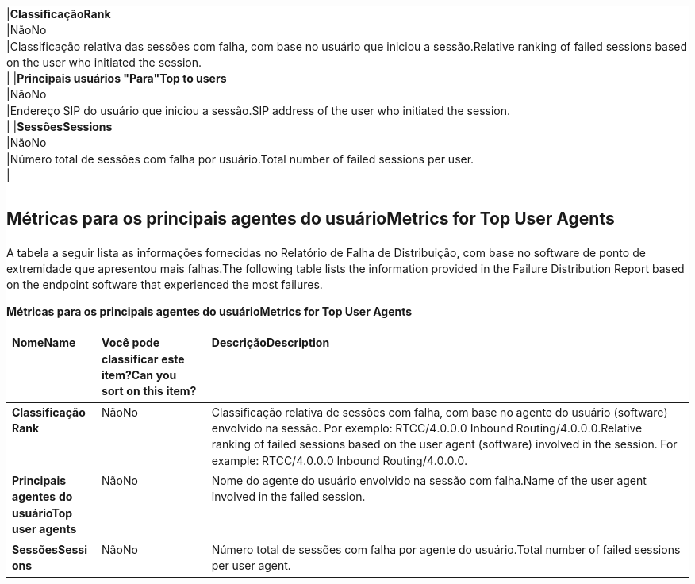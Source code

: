 |<span data-ttu-id="76fd2-290">**Classificação**</span><span class="sxs-lookup"><span data-stu-id="76fd2-290">**Rank**</span></span> <br/> |<span data-ttu-id="76fd2-291">Não</span><span class="sxs-lookup"><span data-stu-id="76fd2-291">No</span></span>  <br/> |<span data-ttu-id="76fd2-292">Classificação relativa das sessões com falha, com base no usuário que iniciou a sessão.</span><span class="sxs-lookup"><span data-stu-id="76fd2-292">Relative ranking of failed sessions based on the user who initiated the session.</span></span>  <br/> |
|<span data-ttu-id="76fd2-293">**Principais usuários "Para"**</span><span class="sxs-lookup"><span data-stu-id="76fd2-293">**Top to users**</span></span> <br/> |<span data-ttu-id="76fd2-294">Não</span><span class="sxs-lookup"><span data-stu-id="76fd2-294">No</span></span>  <br/> |<span data-ttu-id="76fd2-295">Endereço SIP do usuário que iniciou a sessão.</span><span class="sxs-lookup"><span data-stu-id="76fd2-295">SIP address of the user who initiated the session.</span></span>  <br/> |
|<span data-ttu-id="76fd2-296">**Sessões**</span><span class="sxs-lookup"><span data-stu-id="76fd2-296">**Sessions**</span></span> <br/> |<span data-ttu-id="76fd2-297">Não</span><span class="sxs-lookup"><span data-stu-id="76fd2-297">No</span></span>  <br/> |<span data-ttu-id="76fd2-298">Número total de sessões com falha por usuário.</span><span class="sxs-lookup"><span data-stu-id="76fd2-298">Total number of failed sessions per user.</span></span>  <br/> |
   
## <a name="metrics-for-top-user-agents"></a><span data-ttu-id="76fd2-299">Métricas para os principais agentes do usuário</span><span class="sxs-lookup"><span data-stu-id="76fd2-299">Metrics for Top User Agents</span></span>

<span data-ttu-id="76fd2-300">A tabela a seguir lista as informações fornecidas no Relatório de Falha de Distribuição, com base no software de ponto de extremidade que apresentou mais falhas.</span><span class="sxs-lookup"><span data-stu-id="76fd2-300">The following table lists the information provided in the Failure Distribution Report based on the endpoint software that experienced the most failures.</span></span>
  
<span data-ttu-id="76fd2-301">**Métricas para os principais agentes do usuário**</span><span class="sxs-lookup"><span data-stu-id="76fd2-301">**Metrics for Top User Agents**</span></span>

|<span data-ttu-id="76fd2-302">**Nome**</span><span class="sxs-lookup"><span data-stu-id="76fd2-302">**Name**</span></span>|<span data-ttu-id="76fd2-303">**Você pode classificar este item?**</span><span class="sxs-lookup"><span data-stu-id="76fd2-303">**Can you sort on this item?**</span></span>|<span data-ttu-id="76fd2-304">**Descrição**</span><span class="sxs-lookup"><span data-stu-id="76fd2-304">**Description**</span></span>|
|:-----|:-----|:-----|
|<span data-ttu-id="76fd2-305">**Classificação**</span><span class="sxs-lookup"><span data-stu-id="76fd2-305">**Rank**</span></span> <br/> |<span data-ttu-id="76fd2-306">Não</span><span class="sxs-lookup"><span data-stu-id="76fd2-306">No</span></span>  <br/> |<span data-ttu-id="76fd2-p115">Classificação relativa de sessões com falha, com base no agente do usuário (software) envolvido na sessão. Por exemplo: RTCC/4.0.0.0 Inbound Routing/4.0.0.0.</span><span class="sxs-lookup"><span data-stu-id="76fd2-p115">Relative ranking of failed sessions based on the user agent (software) involved in the session. For example: RTCC/4.0.0.0 Inbound Routing/4.0.0.0.</span></span>  <br/> |
|<span data-ttu-id="76fd2-309">**Principais agentes do usuário**</span><span class="sxs-lookup"><span data-stu-id="76fd2-309">**Top user agents**</span></span> <br/> |<span data-ttu-id="76fd2-310">Não</span><span class="sxs-lookup"><span data-stu-id="76fd2-310">No</span></span>  <br/> |<span data-ttu-id="76fd2-311">Nome do agente do usuário envolvido na sessão com falha.</span><span class="sxs-lookup"><span data-stu-id="76fd2-311">Name of the user agent involved in the failed session.</span></span>  <br/> |
|<span data-ttu-id="76fd2-312">**Sessões**</span><span class="sxs-lookup"><span data-stu-id="76fd2-312">**Sessions**</span></span> <br/> |<span data-ttu-id="76fd2-313">Não</span><span class="sxs-lookup"><span data-stu-id="76fd2-313">No</span></span>  <br/> |<span data-ttu-id="76fd2-314">Número total de sessões com falha por agente do usuário.</span><span class="sxs-lookup"><span data-stu-id="76fd2-314">Total number of failed sessions per user agent.</span></span>  <br/> |
   

